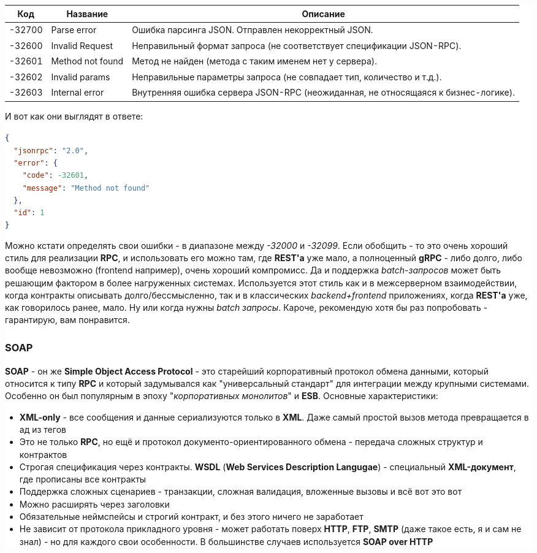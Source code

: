 | Код    | Название         | Описание                                                     |
| ------ | ---------------- | ------------------------------------------------------------ |
| -32700 | Parse error      | Ошибка парсинга JSON. Отправлен некорректный JSON.           |
| -32600 | Invalid Request  | Неправильный формат запроса (не соответствует спецификации JSON-RPC). |
| -32601 | Method not found | Метод не найден (метода с таким именем нет у сервера).       |
| -32602 | Invalid params   | Неправильные параметры запроса (не совпадает тип, количество и т.д.). |
| -32603 | Internal error   | Внутренняя ошибка сервера JSON-RPC (неожиданная, не относящаяся к бизнес-логике). |

И вот как они выглядят в ответе:

``` json
{
  "jsonrpc": "2.0",
  "error": {
    "code": -32601,
    "message": "Method not found"
  },
  "id": 1
}
```

Можно кстати определять свои ошибки - в диапазоне между *-32000* и *-32099*. Если обобщить - то это очень хороший стиль для реализации **RPC**, и использовать его можно там, где **REST'а** уже мало, а полноценный **gRPC** - либо долго, либо вообще невозможно (frontend например), очень хороший компромисс. Да и поддержка *batch-запросов* может быть решающим фактором в более нагруженных системах. Используется этот стиль как и в межсерверном взаимодействии, когда контракты описывать долго/бессмысленно, так и в классических *backend+frontend* приложениях, когда **REST'a** уже, как говорилось ранее, мало. Ну или когда нужны *batch запросы*. Кароче, рекомендую хотя бы раз попробовать - гарантирую, вам понравится.

### SOAP

**SOAP** - он же **Simple Object Access Protocol** - это старейший корпоративный протокол обмена данными, который относится к типу **RPC** и который задумывался как "универсальный стандарт" для интеграции между крупными системами. Особенно он был популярным в эпоху "*корпоративных монолитов*" и **ESB**. Основные характеристики:

- **XML-only** - все сообщения и данные сериализуются только в **XML**. Даже самый простой вызов метода превращается в ад из тегов
- Это не только **RPC**, но ещё и протокол документо-ориентированного обмена - передача сложных структур и контрактов
- Строгая спецификация через контракты. **WSDL** (**Web Services Description Langugae**) - специальный **XML-документ**, где прописаны все контракты
- Поддержка сложных сценариев - транзакции, сложная валидация, вложенные вызовы и всё вот это вот
- Можно расширять через заголовки
- Обязательные неймспейсы и строгий контракт, и без этого ничего не заработает
- Не зависит от протокола прикладного уровня - может работать поверх **HTTP**, **FTP**, **SMTP** (даже такое есть, я и сам не знал) - но для каждого свои особенности. В большинстве случаев используется **SOAP over HTTP**
